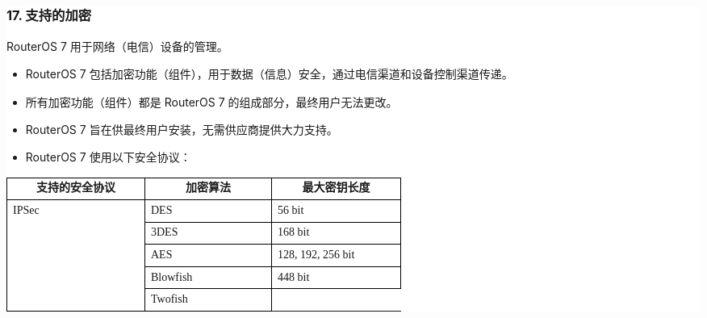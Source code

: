 ### 17. 支持的加密

RouterOS 7 用于网络（电信）设备的管理。

-   RouterOS 7 包括加密功能（组件），用于数据（信息）安全，通过电信渠道和设备控制渠道传递。

-   所有加密功能（组件）都是 RouterOS 7 的组成部分，最终用户无法更改。

-   RouterOS 7 旨在供最终用户安装，无需供应商提供大力支持。

-   RouterOS 7 使用以下安全协议：



<table cellspacing="0" border="0">
	<colgroup width="171"></colgroup>
	<colgroup width="157"></colgroup>
	<colgroup width="160"></colgroup>
	<tr>
		<td style="border-top: 1px solid #000000; border-bottom: 1px solid #000000; border-left: 1px solid #000000; border-right: 1px solid #000000" height="17" align="center"><b><font face="Liberation Serif">支持的安全协议</font></b></td>
		<td style="border-top: 1px solid #000000; border-bottom: 1px solid #000000; border-left: 1px solid #000000; border-right: 1px solid #000000" align="center"><b><font face="Liberation Serif">加密算法</font></b></td>
		<td style="border-top: 1px solid #000000; border-bottom: 1px solid #000000; border-left: 1px solid #000000; border-right: 1px solid #000000" align="center"><b><font face="Liberation Serif">最大密钥长度</font></b></td>
	</tr>
	<tr>
		<td style="border-top: 1px solid #000000; border-bottom: 1px solid #000000; border-left: 1px solid #000000; border-right: 1px solid #000000" rowspan=6 height="102" align="left"><font face="Liberation Serif">IPSec</font></td>
		<td style="border-top: 1px solid #000000; border-bottom: 1px solid #000000; border-left: 1px solid #000000; border-right: 1px solid #000000" align="left"><font face="Liberation Serif">DES</font></td>
		<td style="border-top: 1px solid #000000; border-bottom: 1px solid #000000; border-left: 1px solid #000000; border-right: 1px solid #000000" align="left"><font face="Liberation Serif">56 bit</font></td>
	</tr>
	<tr>
		<td style="border-top: 1px solid #000000; border-bottom: 1px solid #000000; border-left: 1px solid #000000; border-right: 1px solid #000000" align="left"><font face="Liberation Serif">3DES</font></td>
		<td style="border-top: 1px solid #000000; border-bottom: 1px solid #000000; border-left: 1px solid #000000; border-right: 1px solid #000000" align="left"><font face="Liberation Serif">168 bit</font></td>
	</tr>
	<tr>
		<td style="border-top: 1px solid #000000; border-bottom: 1px solid #000000; border-left: 1px solid #000000; border-right: 1px solid #000000" align="left"><font face="Liberation Serif">AES</font></td>
		<td style="border-top: 1px solid #000000; border-bottom: 1px solid #000000; border-left: 1px solid #000000; border-right: 1px solid #000000" align="left"><font face="Liberation Serif">128, 192, 256 bit</font></td>
	</tr>
	<tr>
		<td style="border-top: 1px solid #000000; border-bottom: 1px solid #000000; border-left: 1px solid #000000; border-right: 1px solid #000000" align="left"><font face="Liberation Serif">Blowfish</font></td>
		<td style="border-top: 1px solid #000000; border-bottom: 1px solid #000000; border-left: 1px solid #000000; border-right: 1px solid #000000" align="left"><font face="Liberation Serif">448 bit</font></td>
	</tr>
	<tr>
		<td style="border-top: 1px solid #000000; border-bottom: 1px solid #000000; border-left: 1px solid #000000; border-right: 1px solid #000000" align="left"><font face="Liberation Serif">Twofish</font></td>